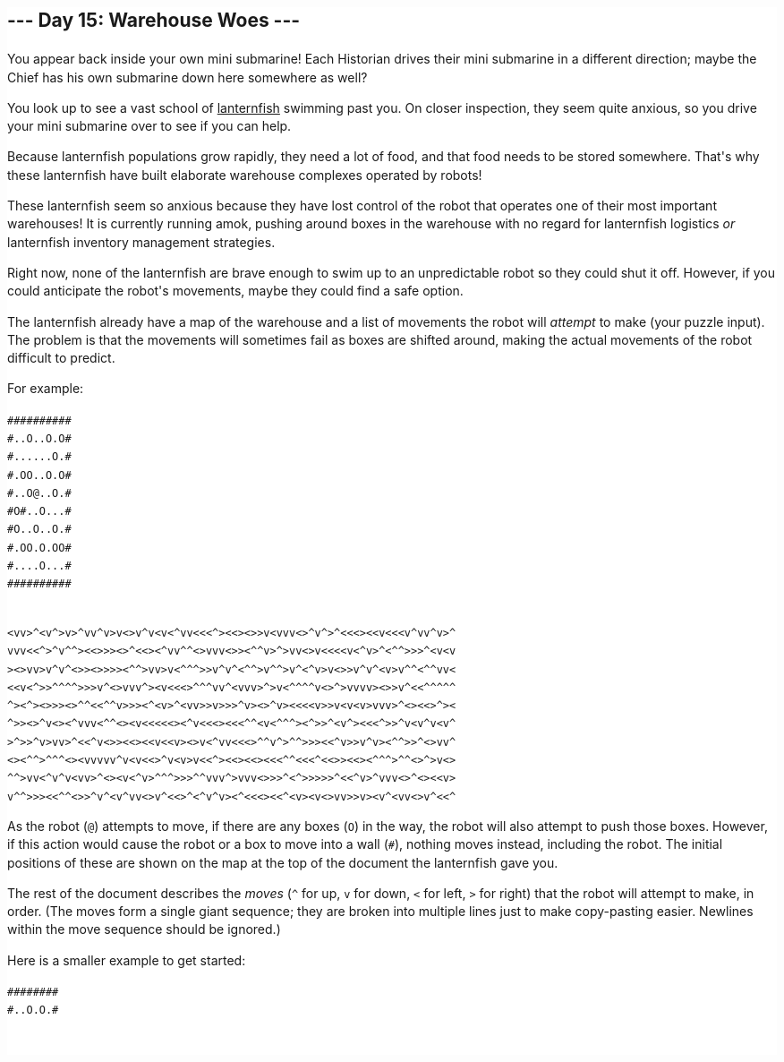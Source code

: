 <article class="day-desc"><h2>--- Day 15: Warehouse Woes ---</h2><p>You appear back inside your own mini submarine! Each Historian drives their mini submarine in a different direction; maybe the Chief has his own submarine down here somewhere as well?</p>
<p>You look up to see a vast school of <a href="/2021/day/6">lanternfish</a> swimming past you. On closer inspection, they seem quite anxious, so you drive your mini submarine over to see if you can help.</p>
<p>Because lanternfish populations grow rapidly, they need a lot of food, and that food needs to be stored somewhere. That's why these lanternfish have built elaborate warehouse complexes operated by robots!</p>
<p>These lanternfish seem so anxious because they have lost control of the robot that operates one of their most important warehouses! It is currently running <span title="Wesnoth players might solve their Warehouse Woes with a Warehouse Wose!">amok</span>, pushing around boxes in the warehouse with no regard for lanternfish logistics <em>or</em> lanternfish inventory management strategies.</p>
<p>Right now, none of the lanternfish are brave enough to swim up to an unpredictable robot so they could shut it off. However, if you could anticipate the robot's movements, maybe they could find a safe option.</p>
<p>The lanternfish already have a map of the warehouse and a list of movements the robot will <em>attempt</em> to make (your puzzle input). The problem is that the movements will sometimes fail as boxes are shifted around, making the actual movements of the robot difficult to predict.</p>
<p>For example:</p>
<pre><code>##########
#..O..O.O#
#......O.#
#.OO..O.O#
#..O@..O.#
#O#..O...#
#O..O..O.#
#.OO.O.OO#
#....O...#
##########

&lt;vv&gt;^&lt;v^&gt;v&gt;^vv^v&gt;v&lt;&gt;v^v&lt;v&lt;^vv&lt;&lt;&lt;^&gt;&lt;&lt;&gt;&lt;&gt;&gt;v&lt;vvv&lt;&gt;^v^&gt;^&lt;&lt;&lt;&gt;&lt;&lt;v&lt;&lt;&lt;v^vv^v&gt;^
vvv&lt;&lt;^&gt;^v^^&gt;&lt;&lt;&gt;&gt;&gt;&lt;&gt;^&lt;&lt;&gt;&lt;^vv^^&lt;&gt;vvv&lt;&gt;&gt;&lt;^^v&gt;^&gt;vv&lt;&gt;v&lt;&lt;&lt;&lt;v&lt;^v&gt;^&lt;^^&gt;&gt;&gt;^&lt;v&lt;v
&gt;&lt;&gt;vv&gt;v^v^&lt;&gt;&gt;&lt;&gt;&gt;&gt;&gt;&lt;^^&gt;vv&gt;v&lt;^^^&gt;&gt;v^v^&lt;^^&gt;v^^&gt;v^&lt;^v&gt;v&lt;&gt;&gt;v^v^&lt;v&gt;v^^&lt;^^vv&lt;
&lt;&lt;v&lt;^&gt;&gt;^^^^&gt;&gt;&gt;v^&lt;&gt;vvv^&gt;&lt;v&lt;&lt;&lt;&gt;^^^vv^&lt;vvv&gt;^&gt;v&lt;^^^^v&lt;&gt;^&gt;vvvv&gt;&lt;&gt;&gt;v^&lt;&lt;^^^^^
^&gt;&lt;^&gt;&lt;&gt;&gt;&gt;&lt;&gt;^^&lt;&lt;^^v&gt;&gt;&gt;&lt;^&lt;v&gt;^&lt;vv&gt;&gt;v&gt;&gt;&gt;^v&gt;&lt;&gt;^v&gt;&lt;&lt;&lt;&lt;v&gt;&gt;v&lt;v&lt;v&gt;vvv&gt;^&lt;&gt;&lt;&lt;&gt;^&gt;&lt;
^&gt;&gt;&lt;&gt;^v&lt;&gt;&lt;^vvv&lt;^^&lt;&gt;&lt;v&lt;&lt;&lt;&lt;&lt;&gt;&lt;^v&lt;&lt;&lt;&gt;&lt;&lt;&lt;^^&lt;v&lt;^^^&gt;&lt;^&gt;&gt;^&lt;v^&gt;&lt;&lt;&lt;^&gt;&gt;^v&lt;v^v&lt;v^
&gt;^&gt;&gt;^v&gt;vv&gt;^&lt;&lt;^v&lt;&gt;&gt;&lt;&lt;&gt;&lt;&lt;v&lt;&lt;v&gt;&lt;&gt;v&lt;^vv&lt;&lt;&lt;&gt;^^v^&gt;^^&gt;&gt;&gt;&lt;&lt;^v&gt;&gt;v^v&gt;&lt;^^&gt;&gt;^&lt;&gt;vv^
&lt;&gt;&lt;^^&gt;^^^&lt;&gt;&lt;vvvvv^v&lt;v&lt;&lt;&gt;^v&lt;v&gt;v&lt;&lt;^&gt;&lt;&lt;&gt;&lt;&lt;&gt;&lt;&lt;&lt;^^&lt;&lt;&lt;^&lt;&lt;&gt;&gt;&lt;&lt;&gt;&lt;^^^&gt;^^&lt;&gt;^&gt;v&lt;&gt;
^^&gt;vv&lt;^v^v&lt;vv&gt;^&lt;&gt;&lt;v&lt;^v&gt;^^^&gt;&gt;&gt;^^vvv^&gt;vvv&lt;&gt;&gt;&gt;^&lt;^&gt;&gt;&gt;&gt;&gt;^&lt;&lt;^v&gt;^vvv&lt;&gt;^&lt;&gt;&lt;&lt;v&gt;
v^^&gt;&gt;&gt;&lt;&lt;^^&lt;&gt;&gt;^v^&lt;v^vv&lt;&gt;v^&lt;&lt;&gt;^&lt;^v^v&gt;&lt;^&lt;&lt;&lt;&gt;&lt;&lt;^&lt;v&gt;&lt;v&lt;&gt;vv&gt;&gt;v&gt;&lt;v^&lt;vv&lt;&gt;v^&lt;&lt;^
</code></pre>
<p>As the robot (<code>@</code>) attempts to move, if there are any boxes (<code>O</code>) in the way, the robot will also attempt to push those boxes. However, if this action would cause the robot or a box to move into a wall (<code>#</code>), nothing moves instead, including the robot. The initial positions of these are shown on the map at the top of the document the lanternfish gave you.</p>
<p>The rest of the document describes the <em>moves</em> (<code>^</code> for up, <code>v</code> for down, <code>&lt;</code> for left, <code>&gt;</code> for right) that the robot will attempt to make, in order. (The moves form a single giant sequence; they are broken into multiple lines just to make copy-pasting easier. Newlines within the move sequence should be ignored.)</p>
<p>Here is a smaller example to get started:</p>
<pre><code>########
#..O.O.#